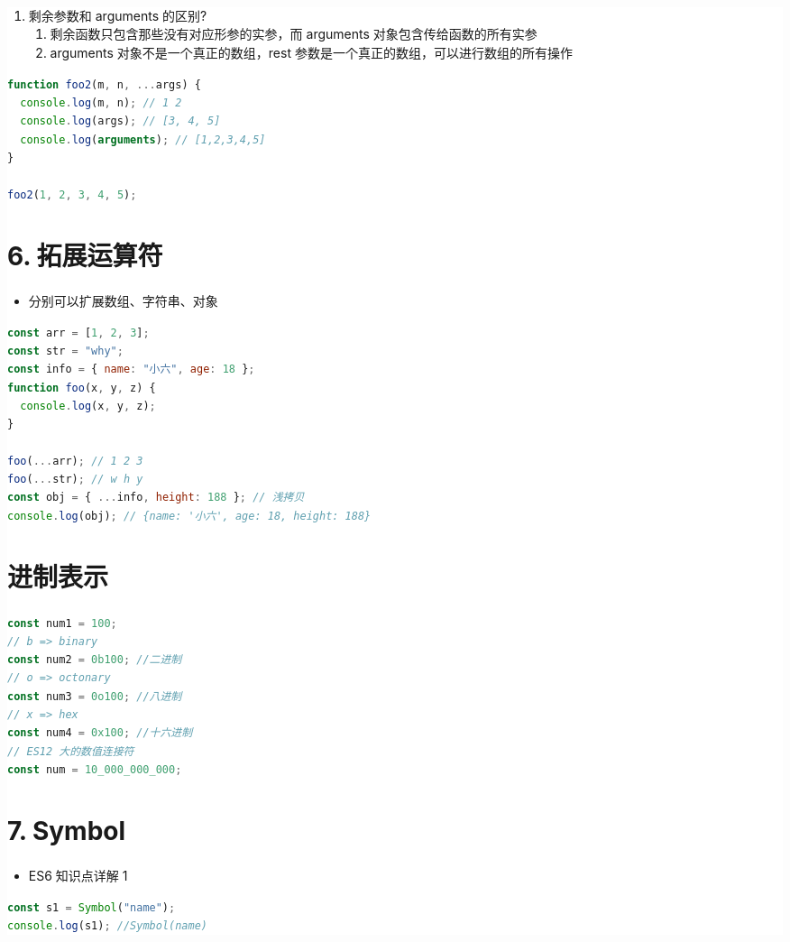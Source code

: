 1. 剩余参数和 arguments 的区别?
   1. 剩余函数只包含那些没有对应形参的实参，而 arguments 对象包含传给函数的所有实参
   2. arguments 对象不是一个真正的数组，rest 参数是一个真正的数组，可以进行数组的所有操作

```js
function foo2(m, n, ...args) {
  console.log(m, n); // 1 2
  console.log(args); // [3, 4, 5]
  console.log(arguments); // [1,2,3,4,5]
}

foo2(1, 2, 3, 4, 5);
```

# 6. 拓展运算符

- 分别可以扩展数组、字符串、对象

```js
const arr = [1, 2, 3];
const str = "why";
const info = { name: "小六", age: 18 };
function foo(x, y, z) {
  console.log(x, y, z);
}

foo(...arr); // 1 2 3
foo(...str); // w h y
const obj = { ...info, height: 188 }; // 浅拷贝
console.log(obj); // {name: '小六', age: 18, height: 188}
```

# 进制表示

```js
const num1 = 100;
// b => binary
const num2 = 0b100; //二进制
// o => octonary
const num3 = 0o100; //八进制
// x => hex
const num4 = 0x100; //十六进制
// ES12 大的数值连接符
const num = 10_000_000_000;
```

# 7. Symbol

- ES6 知识点详解 1

```js
const s1 = Symbol("name");
console.log(s1); //Symbol(name)
```
